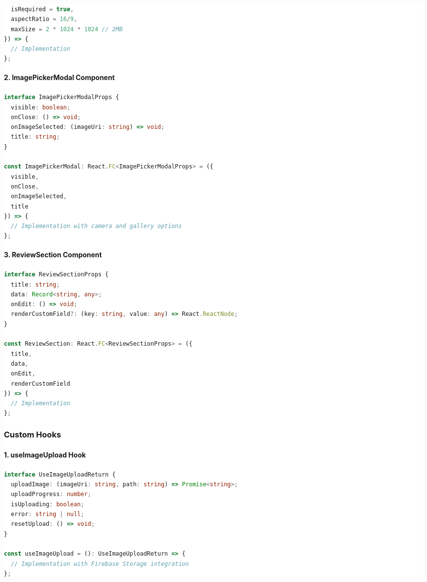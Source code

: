 ```typescript
  isRequired = true,
  aspectRatio = 16/9,
  maxSize = 2 * 1024 * 1024 // 2MB
}) => {
  // Implementation
};
```

#### 2. ImagePickerModal Component

```typescript
interface ImagePickerModalProps {
  visible: boolean;
  onClose: () => void;
  onImageSelected: (imageUri: string) => void;
  title: string;
}

const ImagePickerModal: React.FC<ImagePickerModalProps> = ({
  visible,
  onClose,
  onImageSelected,
  title
}) => {
  // Implementation with camera and gallery options
};
```

#### 3. ReviewSection Component

```typescript
interface ReviewSectionProps {
  title: string;
  data: Record<string, any>;
  onEdit: () => void;
  renderCustomField?: (key: string, value: any) => React.ReactNode;
}

const ReviewSection: React.FC<ReviewSectionProps> = ({
  title,
  data,
  onEdit,
  renderCustomField
}) => {
  // Implementation
};
```

### Custom Hooks

#### 1. useImageUpload Hook

```typescript
interface UseImageUploadReturn {
  uploadImage: (imageUri: string, path: string) => Promise<string>;
  uploadProgress: number;
  isUploading: boolean;
  error: string | null;
  resetUpload: () => void;
}

const useImageUpload = (): UseImageUploadReturn => {
  // Implementation with Firebase Storage integration
};
```
